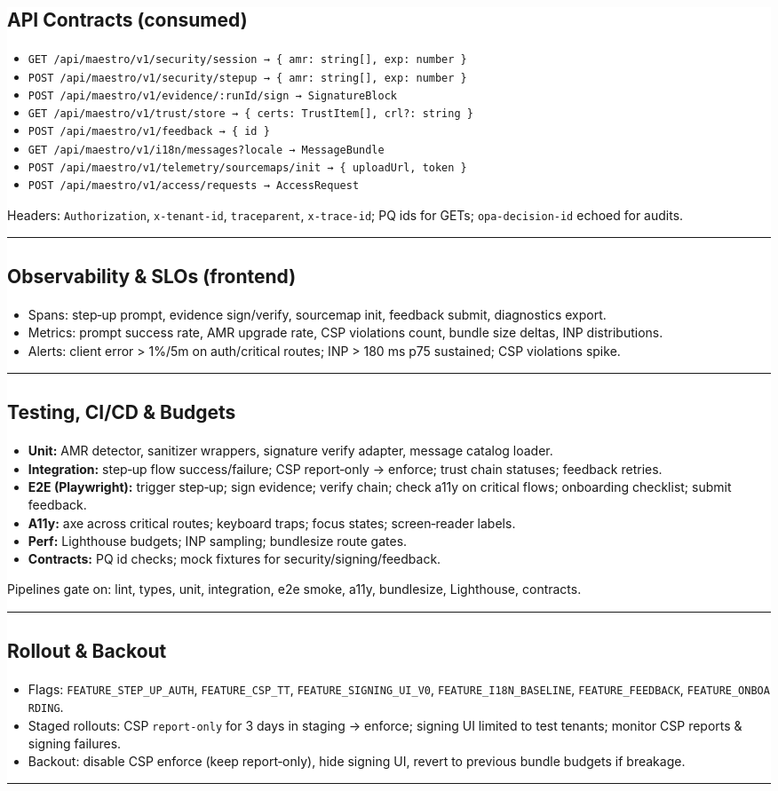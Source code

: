 
## API Contracts (consumed)

- `GET /api/maestro/v1/security/session → { amr: string[], exp: number }`
- `POST /api/maestro/v1/security/stepup → { amr: string[], exp: number }`
- `POST /api/maestro/v1/evidence/:runId/sign → SignatureBlock`
- `GET /api/maestro/v1/trust/store → { certs: TrustItem[], crl?: string }`
- `POST /api/maestro/v1/feedback → { id }`
- `GET /api/maestro/v1/i18n/messages?locale → MessageBundle`
- `POST /api/maestro/v1/telemetry/sourcemaps/init → { uploadUrl, token }`
- `POST /api/maestro/v1/access/requests → AccessRequest`

Headers: `Authorization`, `x-tenant-id`, `traceparent`, `x-trace-id`; PQ ids for GETs; `opa-decision-id` echoed for audits.

---

## Observability & SLOs (frontend)

- Spans: step‑up prompt, evidence sign/verify, sourcemap init, feedback submit, diagnostics export.
- Metrics: prompt success rate, AMR upgrade rate, CSP violations count, bundle size deltas, INP distributions.
- Alerts: client error > 1%/5m on auth/critical routes; INP > 180 ms p75 sustained; CSP violations spike.

---

## Testing, CI/CD & Budgets

- **Unit:** AMR detector, sanitizer wrappers, signature verify adapter, message catalog loader.
- **Integration:** step‑up flow success/failure; CSP report‑only → enforce; trust chain statuses; feedback retries.
- **E2E (Playwright):** trigger step‑up; sign evidence; verify chain; check a11y on critical flows; onboarding checklist; submit feedback.
- **A11y:** axe across critical routes; keyboard traps; focus states; screen‑reader labels.
- **Perf:** Lighthouse budgets; INP sampling; bundlesize route gates.
- **Contracts:** PQ id checks; mock fixtures for security/signing/feedback.

Pipelines gate on: lint, types, unit, integration, e2e smoke, a11y, bundlesize, Lighthouse, contracts.

---

## Rollout & Backout

- Flags: `FEATURE_STEP_UP_AUTH`, `FEATURE_CSP_TT`, `FEATURE_SIGNING_UI_V0`, `FEATURE_I18N_BASELINE`, `FEATURE_FEEDBACK`, `FEATURE_ONBOARDING`.
- Staged rollouts: CSP `report‑only` for 3 days in staging → enforce; signing UI limited to test tenants; monitor CSP reports & signing failures.
- Backout: disable CSP enforce (keep report‑only), hide signing UI, revert to previous bundle budgets if breakage.

---